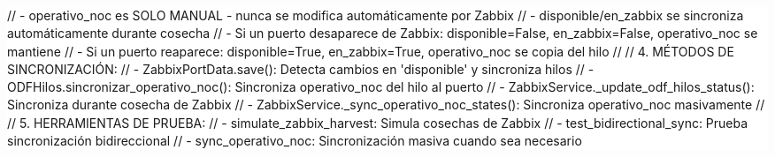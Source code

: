 //    - operativo_noc es SOLO MANUAL - nunca se modifica automáticamente por Zabbix
//    - disponible/en_zabbix se sincroniza automáticamente durante cosecha
//    - Si un puerto desaparece de Zabbix: disponible=False, en_zabbix=False, operativo_noc se mantiene
//    - Si un puerto reaparece: disponible=True, en_zabbix=True, operativo_noc se copia del hilo
//
// 4. MÉTODOS DE SINCRONIZACIÓN:
//    - ZabbixPortData.save(): Detecta cambios en 'disponible' y sincroniza hilos
//    - ODFHilos.sincronizar_operativo_noc(): Sincroniza operativo_noc del hilo al puerto
//    - ZabbixService._update_odf_hilos_status(): Sincroniza durante cosecha de Zabbix
//    - ZabbixService._sync_operativo_noc_states(): Sincroniza operativo_noc masivamente
//
// 5. HERRAMIENTAS DE PRUEBA:
//    - simulate_zabbix_harvest: Simula cosechas de Zabbix
//    - test_bidirectional_sync: Prueba sincronización bidireccional
//    - sync_operativo_noc: Sincronización masiva cuando sea necesario


